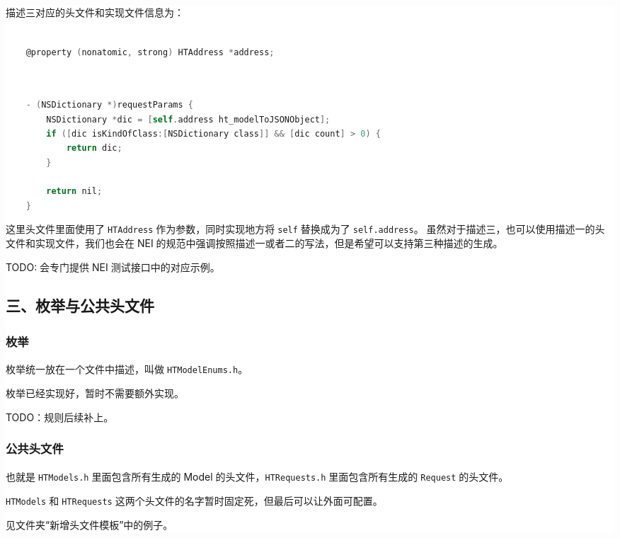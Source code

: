 描述三对应的头文件和实现文件信息为：

```objective-c

	@property (nonatomic, strong) HTAddress *address;
		
```

```objective-c

	- (NSDictionary *)requestParams {
	    NSDictionary *dic = [self.address ht_modelToJSONObject];
	    if ([dic isKindOfClass:[NSDictionary class]] && [dic count] > 0) {
	        return dic;
	    }
	    
	    return nil;
	}

```	

这里头文件里面使用了 `HTAddress` 作为参数，同时实现地方将 `self` 替换成为了 `self.address`。
虽然对于描述三，也可以使用描述一的头文件和实现文件，我们也会在 NEI 的规范中强调按照描述一或者二的写法，但是希望可以支持第三种描述的生成。

TODO: 会专门提供 NEI 测试接口中的对应示例。

## 三、枚举与公共头文件
### 枚举

枚举统一放在一个文件中描述，叫做 `HTModelEnums.h`。

枚举已经实现好，暂时不需要额外实现。 

TODO：规则后续补上。

### 公共头文件

也就是 `HTModels.h` 里面包含所有生成的 Model 的头文件，`HTRequests.h` 里面包含所有生成的 `Request` 的头文件。

`HTModels` 和 `HTRequests` 这两个头文件的名字暂时固定死，但最后可以让外面可配置。

见文件夹“新增头文件模板”中的例子。